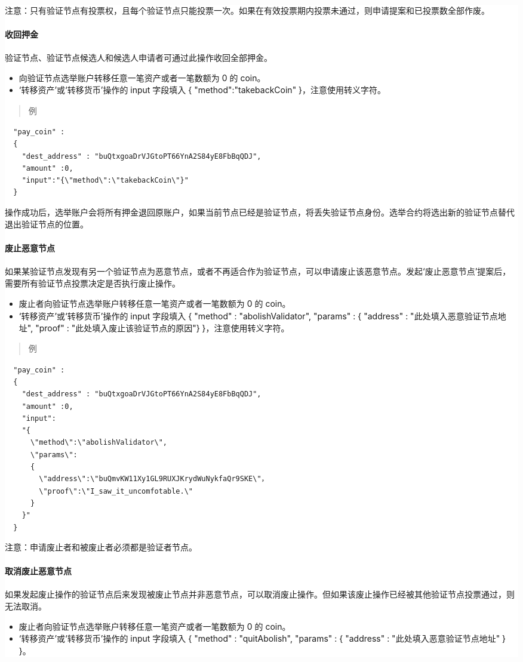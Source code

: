 注意：只有验证节点有投票权，且每个验证节点只能投票一次。如果在有效投票期内投票未通过，则申请提案和已投票数全部作废。

#### 收回押金

验证节点、验证节点候选人和候选人申请者可通过此操作收回全部押金。

- 向验证节点选举账户转移任意一笔资产或者一笔数额为 0 的 coin。
- ‘转移资产’或‘转移货币’操作的 input 字段填入 { "method":"takebackCoin" }，注意使用转义字符。

>例

```
  "pay_coin" :
  {
    "dest_address" : "buQtxgoaDrVJGtoPT66YnA2S84yE8FbBqQDJ",
    "amount" :0,
    "input":"{\"method\":\"takebackCoin\"}"
  }
```

操作成功后，选举账户会将所有押金退回原账户，如果当前节点已经是验证节点，将丢失验证节点身份。选举合约将选出新的验证节点替代退出验证节点的位置。

#### 废止恶意节点

如果某验证节点发现有另一个验证节点为恶意节点，或者不再适合作为验证节点，可以申请废止该恶意节点。发起‘废止恶意节点’提案后，需要所有验证节点投票决定是否执行废止操作。

- 废止者向验证节点选举账户转移任意一笔资产或者一笔数额为 0 的 coin。
- ‘转移资产’或‘转移货币’操作的 input 字段填入 { "method" : "abolishValidator",  "params" : { "address" : "此处填入恶意验证节点地址", "proof" : "此处填入废止该验证节点的原因"} }，注意使用转义字符。

>例

```
  "pay_coin" :
  {
    "dest_address" : "buQtxgoaDrVJGtoPT66YnA2S84yE8FbBqQDJ",
    "amount" :0,
    "input":
    "{
      \"method\":\"abolishValidator\",
      \"params\":
      {
        \"address\":\"buQmvKW11Xy1GL9RUXJKrydWuNykfaQr9SKE\"，
        \"proof\":\"I_saw_it_uncomfotable.\"
      }
    }"
  }
```

注意：申请废止者和被废止者必须都是验证者节点。

#### 取消废止恶意节点
如果发起废止操作的验证节点后来发现被废止节点并非恶意节点，可以取消废止操作。但如果该废止操作已经被其他验证节点投票通过，则无法取消。

- 废止者向验证节点选举账户转移任意一笔资产或者一笔数额为 0 的 coin。
- ‘转移资产’或‘转移货币’操作的 input 字段填入 { "method" : "quitAbolish",  "params" : { "address" : "此处填入恶意验证节点地址" } }。
